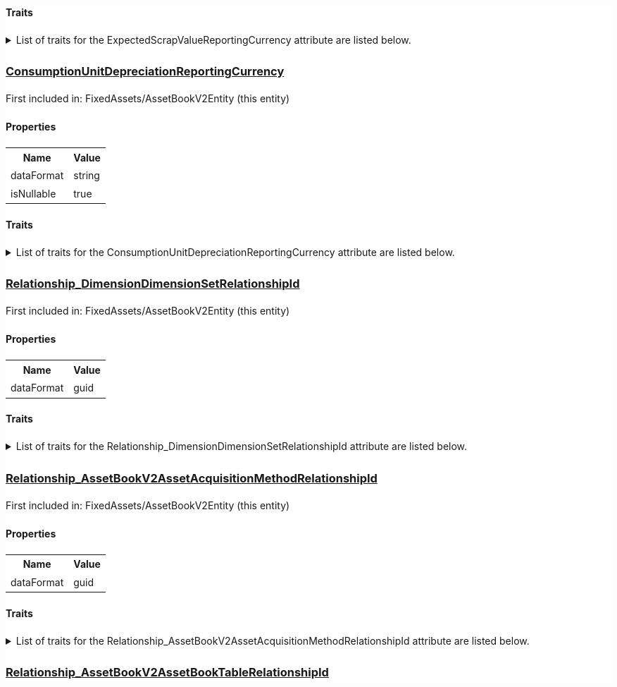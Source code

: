 #### Traits

<details><summary>List of traits for the ExpectedScrapValueReportingCurrency attribute are listed below.</summary></details>

### <a href=#ConsumptionUnitDepreciationReportingCurrency name="ConsumptionUnitDepreciationReportingCurrency">ConsumptionUnitDepreciationReportingCurrency</a>

First included in: FixedAssets/AssetBookV2Entity (this entity)  

#### Properties

<table><tr><th>Name</th><th>Value</th></tr><tr><td>dataFormat</td><td>string</td></tr><tr><td>isNullable</td><td>true</td></tr></table>

#### Traits

<details><summary>List of traits for the ConsumptionUnitDepreciationReportingCurrency attribute are listed below.</summary></details>

### <a href=#Relationship_DimensionDimensionSetRelationshipId name="Relationship_DimensionDimensionSetRelationshipId">Relationship_DimensionDimensionSetRelationshipId</a>

First included in: FixedAssets/AssetBookV2Entity (this entity)  

#### Properties

<table><tr><th>Name</th><th>Value</th></tr><tr><td>dataFormat</td><td>guid</td></tr></table>

#### Traits

<details><summary>List of traits for the Relationship_DimensionDimensionSetRelationshipId attribute are listed below.</summary></details>

### <a href=#Relationship_AssetBookV2AssetAcquisitionMethodRelationshipId name="Relationship_AssetBookV2AssetAcquisitionMethodRelationshipId">Relationship_AssetBookV2AssetAcquisitionMethodRelationshipId</a>

First included in: FixedAssets/AssetBookV2Entity (this entity)  

#### Properties

<table><tr><th>Name</th><th>Value</th></tr><tr><td>dataFormat</td><td>guid</td></tr></table>

#### Traits

<details><summary>List of traits for the Relationship_AssetBookV2AssetAcquisitionMethodRelationshipId attribute are listed below.</summary></details>

### <a href=#Relationship_AssetBookV2AssetBookTableRelationshipId name="Relationship_AssetBookV2AssetBookTableRelationshipId">Relationship_AssetBookV2AssetBookTableRelationshipId</a>
